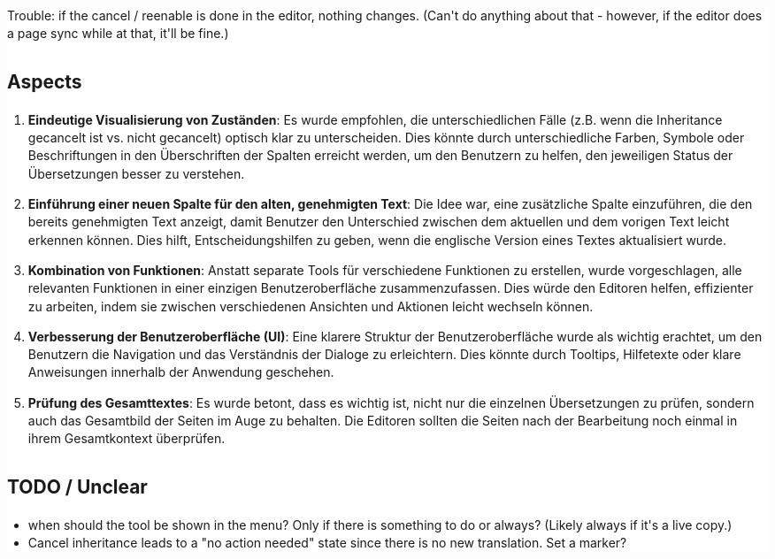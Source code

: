 Trouble: if the cancel / reenable is done in the editor, nothing changes. (Can't do anything about that - however,
if the editor does a page sync while at that, it'll be fine.)

## Aspects

1. **Eindeutige Visualisierung von Zuständen**: Es wurde empfohlen, die unterschiedlichen Fälle (z.B. wenn die
   Inheritance gecancelt ist vs. nicht gecancelt) optisch klar zu unterscheiden. Dies könnte durch unterschiedliche
   Farben, Symbole oder Beschriftungen in den Überschriften der Spalten erreicht werden, um den Benutzern zu helfen, den
   jeweiligen Status der Übersetzungen besser zu verstehen.

2. **Einführung einer neuen Spalte für den alten, genehmigten Text**: Die Idee war, eine zusätzliche Spalte einzuführen,
   die den bereits genehmigten Text anzeigt, damit Benutzer den Unterschied zwischen dem aktuellen und dem vorigen Text
   leicht erkennen können. Dies hilft, Entscheidungshilfen zu geben, wenn die englische Version eines Textes
   aktualisiert wurde.

3. **Kombination von Funktionen**: Anstatt separate Tools für verschiedene Funktionen zu erstellen, wurde vorgeschlagen,
   alle relevanten Funktionen in einer einzigen Benutzeroberfläche zusammenzufassen. Dies würde den Editoren helfen,
   effizienter zu arbeiten, indem sie zwischen verschiedenen Ansichten und Aktionen leicht wechseln können.

4. **Verbesserung der Benutzeroberfläche (UI)**: Eine klarere Struktur der Benutzeroberfläche wurde als wichtig
   erachtet, um den Benutzern die Navigation und das Verständnis der Dialoge zu erleichtern. Dies könnte durch Tooltips,
   Hilfetexte oder klare Anweisungen innerhalb der Anwendung geschehen.

5. **Prüfung des Gesamttextes**: Es wurde betont, dass es wichtig ist, nicht nur die einzelnen Übersetzungen zu prüfen,
   sondern auch das Gesamtbild der Seiten im Auge zu behalten. Die Editoren sollten die Seiten nach der Bearbeitung noch
   einmal in ihrem Gesamtkontext überprüfen.

## TODO / Unclear

- when should the tool be shown in the menu? Only if there is something to do or always? (Likely always if it's a 
  live copy.)
- Cancel inheritance leads to a "no action needed" state since there is no new translation. Set a marker?

